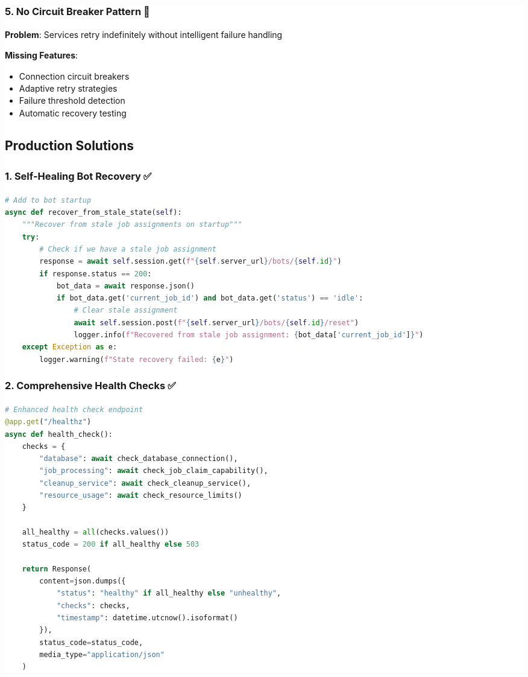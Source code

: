 ### 5. **No Circuit Breaker Pattern** 🚨

**Problem**: Services retry indefinitely without intelligent failure handling

**Missing Features**:
- Connection circuit breakers
- Adaptive retry strategies
- Failure threshold detection
- Automatic recovery testing

## Production Solutions

### 1. **Self-Healing Bot Recovery** ✅

```python
# Add to bot startup
async def recover_from_stale_state(self):
    """Recover from stale job assignments on startup"""
    try:
        # Check if we have a stale job assignment
        response = await self.session.get(f"{self.server_url}/bots/{self.id}")
        if response.status == 200:
            bot_data = await response.json()
            if bot_data.get('current_job_id') and bot_data.get('status') == 'idle':
                # Clear stale assignment
                await self.session.post(f"{self.server_url}/bots/{self.id}/reset")
                logger.info(f"Recovered from stale job assignment: {bot_data['current_job_id']}")
    except Exception as e:
        logger.warning(f"State recovery failed: {e}")
```

### 2. **Comprehensive Health Checks** ✅

```python
# Enhanced health check endpoint
@app.get("/healthz")
async def health_check():
    checks = {
        "database": await check_database_connection(),
        "job_processing": await check_job_claim_capability(),
        "cleanup_service": await check_cleanup_service(),
        "resource_usage": await check_resource_limits()
    }
    
    all_healthy = all(checks.values())
    status_code = 200 if all_healthy else 503
    
    return Response(
        content=json.dumps({
            "status": "healthy" if all_healthy else "unhealthy",
            "checks": checks,
            "timestamp": datetime.utcnow().isoformat()
        }),
        status_code=status_code,
        media_type="application/json"
    )
```
